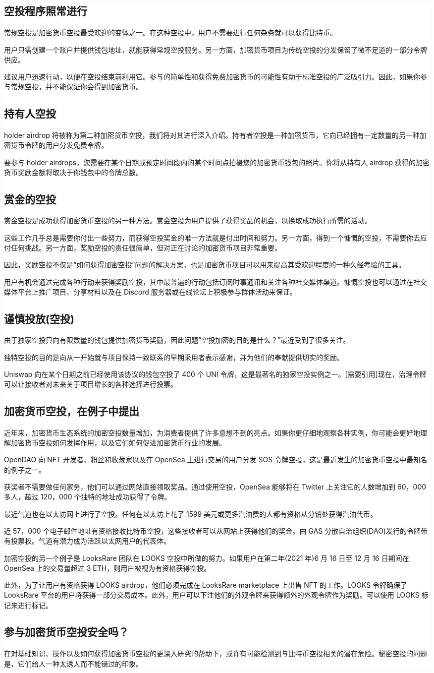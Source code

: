 ## 空投程序照常进行

常规空投是加密货币空投最受欢迎的变体之一。在这种空投中，用户不需要进行任何杂务就可以获得比特币。

用户只需创建一个账户并提供钱包地址，就能获得常规空投服务。另一方面，加密货币项目为传统空投的分发保留了微不足道的一部分令牌供应。

建议用户迅速行动，以便在空投结束前利用它。参与的简单性和获得免费加密货币的可能性有助于标准空投的广泛吸引力。因此，如果你参与常规空投，并不能保证你会得到加密货币。

## 持有人空投

holder airdrop 将被称为第二种加密货币空投，我们将对其进行深入介绍。持有者空投是一种加密货币，它向已经拥有一定数量的另一种加密货币令牌的用户分发免费令牌。

要参与 holder airdrops，您需要在某个日期或预定时间段内的某个时间点拍摄您的加密货币钱包的照片。你将从持有人 airdrop 获得的加密货币奖励金额将取决于你钱包中的令牌总数。

## 赏金的空投

赏金空投是成功获得加密货币空投的另一种方法。赏金空投为用户提供了获得奖品的机会，以换取成功执行所需的活动。

这些工作几乎总是需要你付出一些努力，而获得空投奖金的唯一方法就是付出时间和努力。另一方面，得到一个慷慨的空投，不需要你去应付任何挑战。另一方面，奖励空投的责任很简单，但对正在讨论的加密货币项目非常重要。

因此，奖励空投不仅是“如何获得加密空投”问题的解决方案，也是加密货币项目可以用来提高其受欢迎程度的一种久经考验的工具。

用户有机会通过完成各种行动来获得奖励空投，其中最普遍的行动包括订阅时事通讯和关注各种社交媒体渠道。慷慨空投也可以通过在社交媒体平台上推广项目、分享材料以及在 Discord 服务器或在线论坛上积极参与群体活动来保证。

## 谨慎投放(空投)

由于独家空投只向有限数量的钱包提供加密货币奖励，因此问题“空投加密的目的是什么？”最近受到了很多关注。

独特空投的目的是向从一开始就与项目保持一致联系的早期采用者表示感谢，并为他们的奉献提供切实的奖励。

Uniswap 向在某个日期之前已经使用该协议的钱包空投了 400 个 UNI 令牌，这是最著名的独家空投实例之一。[需要引用]现在，治理令牌可以让接收者对未来关于项目增长的各种选择进行投票。

## 加密货币空投，在例子中提出

近年来，加密货币生态系统的加密空投数量增加，为消费者提供了许多意想不到的亮点。如果你更仔细地观察各种实例，你可能会更好地理解加密货币空投如何发挥作用，以及它们如何促进加密货币行业的发展。

OpenDAO 向 NFT 开发者、粉丝和收藏家以及在 OpenSea 上进行交易的用户分发 SOS 令牌空投，这是最近发生的加密货币空投中最知名的例子之一。

获奖者不需要做任何家务，他们可以通过网站直接领取奖品。通过使用空投，OpenSea 能够将在 Twitter 上关注它的人数增加到 60，000 多人，超过 120，000 个独特的地址成功获得了令牌。

最近气道也在以太坊网上进行了空投。任何在以太坊上花了 1599 美元或更多汽油费的人都有资格从分销处获得汽油代币。

近 57，000 个电子邮件地址有资格接收比特币空投，这些接收者可以从网站上获得他们的奖金。由 GAS 分散自治组织(DAO)发行的令牌带有投票权。气道有潜力成为活跃以太网用户的代表体。

加密空投的另一个例子是 LooksRare 团队在 LOOKS 空投中所做的努力。如果用户在第二年(2021 年)6 月 16 日至 12 月 16 日期间在 OpenSea 上的交易量超过 3 ETH，则用户被视为有资格获得空投。

此外，为了让用户有资格获得 LOOKS airdrop，他们必须完成在 LooksRare marketplace 上出售 NFT 的工作。LOOKS 令牌确保了 LooksRare 平台的用户将获得一部分交易成本。此外，用户可以下注他们的外观令牌来获得额外的外观令牌作为奖励。可以使用 LOOKS 标记来进行标记。

## 参与加密货币空投安全吗？

在对基础知识、操作以及如何获得加密货币空投的更深入研究的帮助下，或许有可能检测到与比特币空投相关的潜在危险。秘密空投的问题是，它们给人一种太诱人而不能错过的印象。
